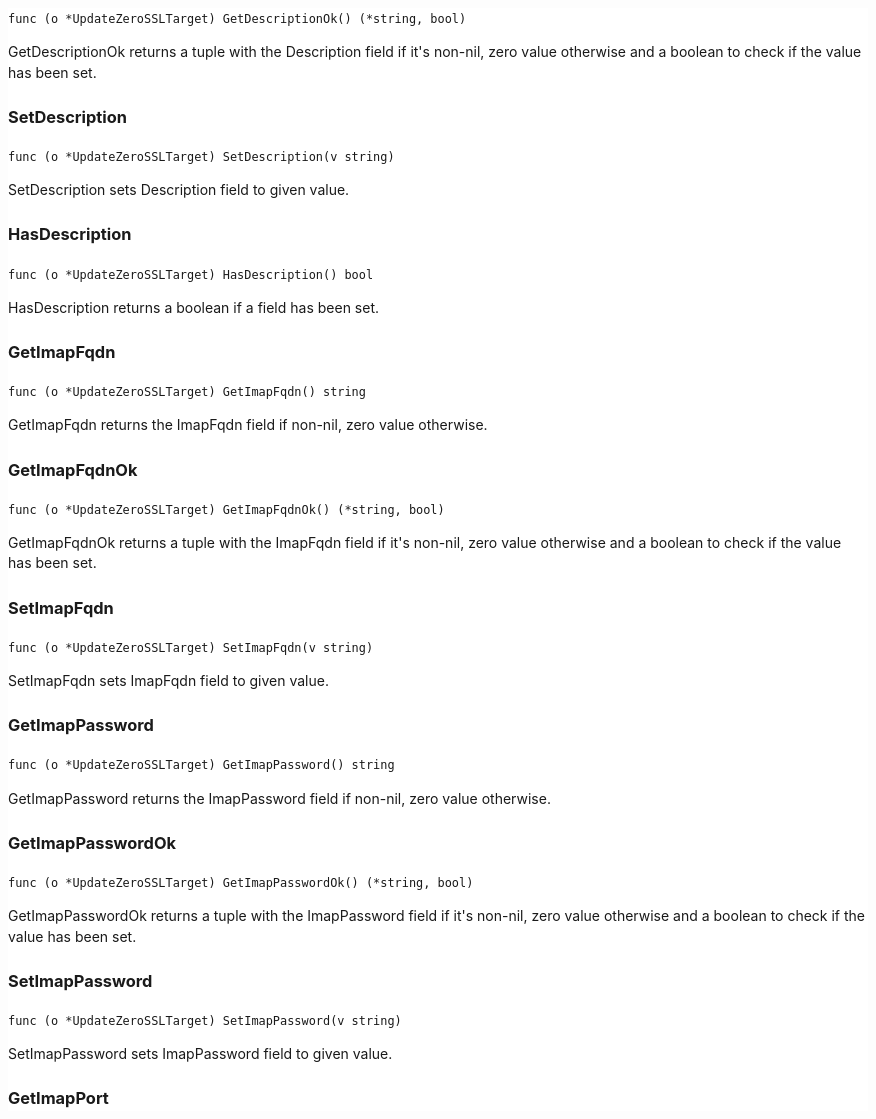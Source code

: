 `func (o *UpdateZeroSSLTarget) GetDescriptionOk() (*string, bool)`

GetDescriptionOk returns a tuple with the Description field if it's non-nil, zero value otherwise
and a boolean to check if the value has been set.

### SetDescription

`func (o *UpdateZeroSSLTarget) SetDescription(v string)`

SetDescription sets Description field to given value.

### HasDescription

`func (o *UpdateZeroSSLTarget) HasDescription() bool`

HasDescription returns a boolean if a field has been set.

### GetImapFqdn

`func (o *UpdateZeroSSLTarget) GetImapFqdn() string`

GetImapFqdn returns the ImapFqdn field if non-nil, zero value otherwise.

### GetImapFqdnOk

`func (o *UpdateZeroSSLTarget) GetImapFqdnOk() (*string, bool)`

GetImapFqdnOk returns a tuple with the ImapFqdn field if it's non-nil, zero value otherwise
and a boolean to check if the value has been set.

### SetImapFqdn

`func (o *UpdateZeroSSLTarget) SetImapFqdn(v string)`

SetImapFqdn sets ImapFqdn field to given value.


### GetImapPassword

`func (o *UpdateZeroSSLTarget) GetImapPassword() string`

GetImapPassword returns the ImapPassword field if non-nil, zero value otherwise.

### GetImapPasswordOk

`func (o *UpdateZeroSSLTarget) GetImapPasswordOk() (*string, bool)`

GetImapPasswordOk returns a tuple with the ImapPassword field if it's non-nil, zero value otherwise
and a boolean to check if the value has been set.

### SetImapPassword

`func (o *UpdateZeroSSLTarget) SetImapPassword(v string)`

SetImapPassword sets ImapPassword field to given value.


### GetImapPort
